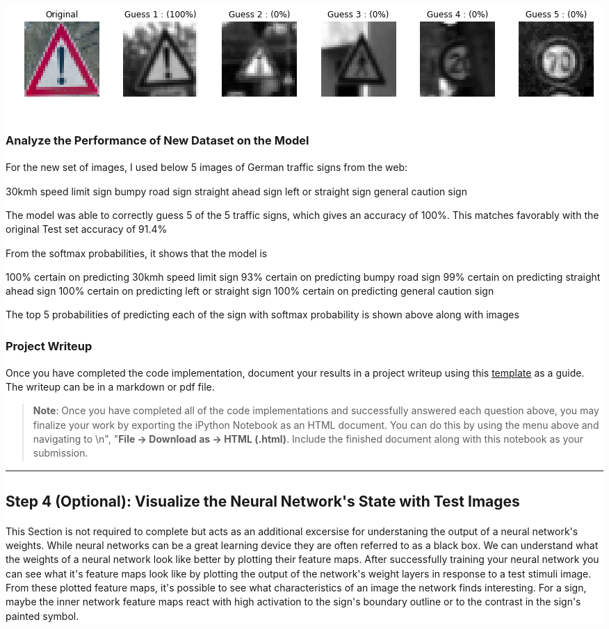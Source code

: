 

![png](output_40_4.png)


### Analyze the Performance of New Dataset on the Model


For the new set of images, I used below 5 images of German traffic signs from the web:

30kmh speed limit sign
bumpy road sign
straight ahead sign
left or straight sign
general caution sign

The model was able to correctly guess 5 of the 5 traffic signs, which gives an accuracy of 100%. This matches favorably with the original Test set accuracy of 91.4%

From the softmax probabilities, it shows that the model is 

100% certain on predicting 30kmh speed limit sign
93% certain on predicting bumpy road sign
99% certain on predicting straight ahead sign
100% certain on predicting left or straight sign
100% certain on predicting general caution sign

The top 5 probabilities of predicting each of the sign with softmax probability is shown above along with images

### Project Writeup

Once you have completed the code implementation, document your results in a project writeup using this [template](https://github.com/udacity/CarND-Traffic-Sign-Classifier-Project/blob/master/writeup_template.md) as a guide. The writeup can be in a markdown or pdf file. 

> **Note**: Once you have completed all of the code implementations and successfully answered each question above, you may finalize your work by exporting the iPython Notebook as an HTML document. You can do this by using the menu above and navigating to  \n",
    "**File -> Download as -> HTML (.html)**. Include the finished document along with this notebook as your submission.

---

## Step 4 (Optional): Visualize the Neural Network's State with Test Images

 This Section is not required to complete but acts as an additional excersise for understaning the output of a neural network's weights. While neural networks can be a great learning device they are often referred to as a black box. We can understand what the weights of a neural network look like better by plotting their feature maps. After successfully training your neural network you can see what it's feature maps look like by plotting the output of the network's weight layers in response to a test stimuli image. From these plotted feature maps, it's possible to see what characteristics of an image the network finds interesting. For a sign, maybe the inner network feature maps react with high activation to the sign's boundary outline or to the contrast in the sign's painted symbol.
